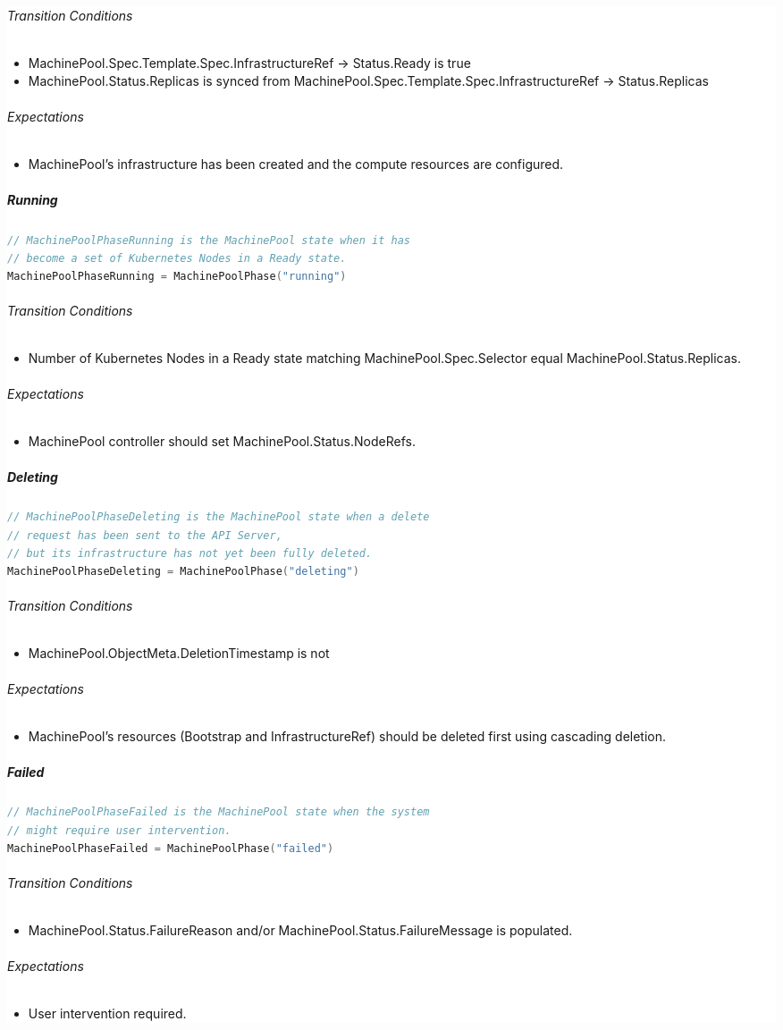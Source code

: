 ###### Transition Conditions

- MachinePool.Spec.Template.Spec.InfrastructureRef -> Status.Ready is true
- MachinePool.Status.Replicas is synced from MachinePool.Spec.Template.Spec.InfrastructureRef -> Status.Replicas

###### Expectations

- MachinePool’s infrastructure has been created and the compute resources are configured.

##### Running

``` go
// MachinePoolPhaseRunning is the MachinePool state when it has
// become a set of Kubernetes Nodes in a Ready state.
MachinePoolPhaseRunning = MachinePoolPhase("running")
```

###### Transition Conditions

- Number of Kubernetes Nodes in a Ready state matching MachinePool.Spec.Selector equal MachinePool.Status.Replicas.

###### Expectations

- MachinePool controller should set MachinePool.Status.NodeRefs.

##### Deleting

``` go
// MachinePoolPhaseDeleting is the MachinePool state when a delete
// request has been sent to the API Server,
// but its infrastructure has not yet been fully deleted.
MachinePoolPhaseDeleting = MachinePoolPhase("deleting")
```

###### Transition Conditions

- MachinePool.ObjectMeta.DeletionTimestamp is not <nil>

###### Expectations

- MachinePool’s resources (Bootstrap and InfrastructureRef) should be deleted first using cascading deletion.

##### Failed

``` go
// MachinePoolPhaseFailed is the MachinePool state when the system
// might require user intervention.
MachinePoolPhaseFailed = MachinePoolPhase("failed")
```
###### Transition Conditions

- MachinePool.Status.FailureReason and/or MachinePool.Status.FailureMessage is populated.

###### Expectations

- User intervention required.
